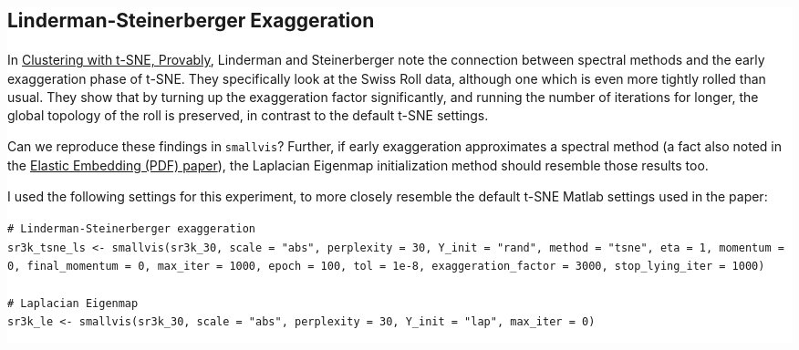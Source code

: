 ## Linderman-Steinerberger Exaggeration

In [Clustering with t-SNE, Provably](https://arxiv.org/abs/1706.02582), Linderman
and Steinerberger note the connection between spectral methods and the early
exaggeration phase of t-SNE. They specifically look at the Swiss Roll data,
although one which is even more tightly rolled than usual. They show that by
turning up the exaggeration factor significantly, and running the number of
iterations for longer, the global topology of the roll is preserved, in contrast
to the default t-SNE settings.

Can we reproduce these findings in `smallvis`? Further, if early exaggeration
approximates a spectral method (a fact also noted in the 
[Elastic Embedding (PDF) paper](http://faculty.ucmerced.edu/mcarreira-perpinan/papers/icml10.pdf)),
the Laplacian Eigenmap initialization method should resemble those results too.

I used the following settings for this experiment, to more closely resemble
the default t-SNE Matlab settings used in the paper:

```
# Linderman-Steinerberger exaggeration
sr3k_tsne_ls <- smallvis(sr3k_30, scale = "abs", perplexity = 30, Y_init = "rand", method = "tsne", eta = 1, momentum = 0, final_momentum = 0, max_iter = 1000, epoch = 100, tol = 1e-8, exaggeration_factor = 3000, stop_lying_iter = 1000)

# Laplacian Eigenmap
sr3k_le <- smallvis(sr3k_30, scale = "abs", perplexity = 30, Y_init = "lap", max_iter = 0)
```

|                             |                           |
:----------------------------:|:--------------------------: